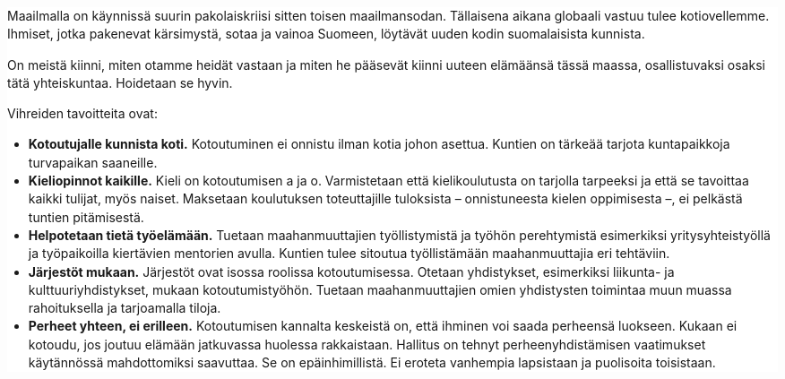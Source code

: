 
Maailmalla on käynnissä suurin pakolaiskriisi sitten toisen maailmansodan.
Tällaisena aikana globaali vastuu tulee kotiovellemme. Ihmiset, jotka pakenevat
kärsimystä, sotaa ja vainoa Suomeen, löytävät uuden kodin suomalaisista
kunnista.


On meistä kiinni, miten otamme heidät vastaan ja miten he pääsevät kiinni uuteen
elämäänsä tässä maassa, osallistuvaksi osaksi tätä yhteiskuntaa. Hoidetaan se
hyvin.


Vihreiden tavoitteita ovat:


* **Kotoutujalle kunnista koti.** Kotoutuminen ei onnistu ilman kotia johon asettua. Kuntien on tärkeää tarjota kuntapaikkoja turvapaikan saaneille.
* **Kieliopinnot kaikille.** Kieli on kotoutumisen a ja o. Varmistetaan että kielikoulutusta on tarjolla tarpeeksi ja että se tavoittaa kaikki tulijat, myös naiset. Maksetaan koulutuksen toteuttajille tuloksista – onnistuneesta kielen oppimisesta –, ei pelkästä tuntien pitämisestä.
* **Helpotetaan tietä työelämään.** Tuetaan maahanmuuttajien työllistymistä ja työhön perehtymistä esimerkiksi yritysyhteistyöllä ja työpaikoilla kiertävien mentorien avulla. Kuntien tulee sitoutua työllistämään maahanmuuttajia eri tehtäviin.
* **Järjestöt mukaan.** Järjestöt ovat isossa roolissa kotoutumisessa. Otetaan yhdistykset, esimerkiksi liikunta- ja kulttuuriyhdistykset, mukaan kotoutumistyöhön. Tuetaan maahanmuuttajien omien yhdistysten toimintaa muun muassa rahoituksella ja tarjoamalla tiloja.
* **Perheet yhteen, ei erilleen.** Kotoutumisen kannalta keskeistä on, että ihminen voi saada perheensä luokseen. Kukaan ei kotoudu, jos joutuu elämään jatkuvassa huolessa rakkaistaan. Hallitus on tehnyt perheenyhdistämisen vaatimukset käytännössä mahdottomiksi saavuttaa. Se on epäinhimillistä. Ei eroteta vanhempia lapsistaan ja puolisoita toisistaan.



